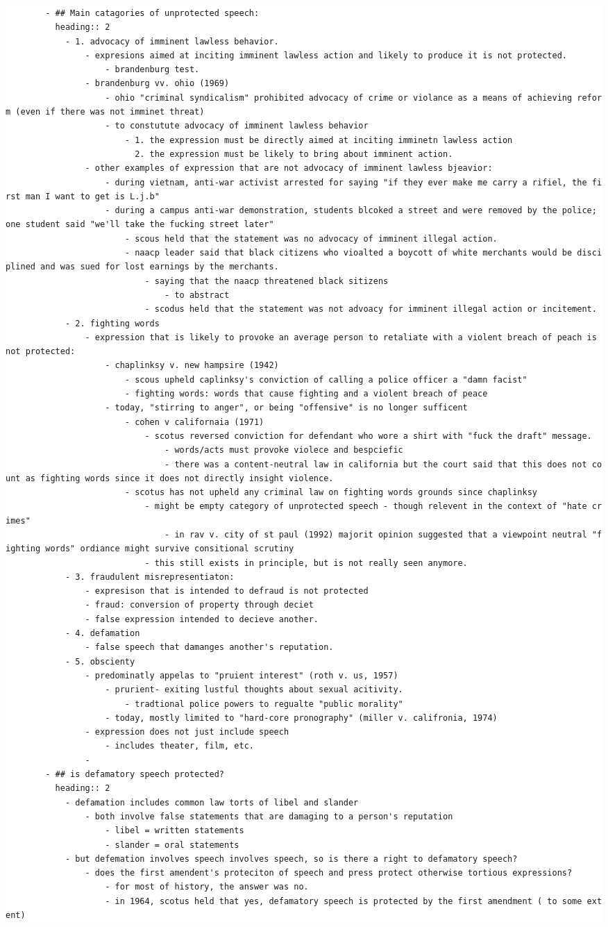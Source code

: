 			- ## Main catagories of unprotected speech:
			  heading:: 2
				- 1. advocacy of imminent lawless behavior.
					- expresions aimed at inciting imminent lawless action and likely to produce it is not protected.
						- brandenburg test.
					- brandenburg vv. ohio (1969)
						- ohio "criminal syndicalism" prohibited advocacy of crime or violance as a means of achieving reform (even if there was not imminet threat)
						- to constutute advocacy of imminent lawless behavior
							- 1. the expression must be directly aimed at inciting imminetn lawless action
							  2. the expression must be likely to bring about imminent action.
					- other examples of expression that are not advocacy of imminent lawless bjeavior:
						- during vietnam, anti-war activist arrested for saying "if they ever make me carry a rifiel, the first man I want to get is L.j.b"
						- during a campus anti-war demonstration, students blcoked a street and were removed by the police; one student said "we'll take the fucking street later"
							- scous held that the statement was no advocacy of imminent illegal action.
							- naacp leader said that black citizens who vioalted a boycott of white merchants would be disciplined and was sued for lost earnings by the merchants.
								- saying that the naacp threatened black sitizens
									- to abstract
								- scodus held that the statement was not advoacy for imminent illegal action or incitement.
				- 2. fighting words
					- expression that is likely to provoke an average person to retaliate with a violent breach of peach is not protected:
						- chaplinksy v. new hampsire (1942)
							- scous upheld caplinksy's conviction of calling a police officer a "damn facist"
							- fighting words: words that cause fighting and a violent breach of peace
						- today, "stirring to anger", or being "offensive" is no longer sufficent
							- cohen v californaia (1971)
								- scotus reversed conviction for defendant who wore a shirt with "fuck the draft" message.
									- words/acts must provoke violece and bespciefic
									- there was a content-neutral law in california but the court said that this does not count as fighting words since it does not directly insight violence.
							- scotus has not upheld any criminal law on fighting words grounds since chaplinksy
								- might be empty category of unprotected speech - though relevent in the context of "hate crimes"
									- in rav v. city of st paul (1992) majorit opinion suggested that a viewpoint neutral "fighting words" ordiance might survive consitional scrutiny
								- this still exists in principle, but is not really seen anymore.
				- 3. fraudulent misrepresentiaton:
					- expresison that is intended to defraud is not protected
					- fraud: conversion of property through deciet
					- false expression intended to decieve another.
				- 4. defamation
					- false speech that damanges another's reputation.
				- 5. obscienty
					- predominatly appelas to "pruient interest" (roth v. us, 1957)
						- prurient- exiting lustful thoughts about sexual acitivity.
							- tradtional police powers to regualte "public morality"
						- today, mostly limited to "hard-core pronography" (miller v. califronia, 1974)
					- expression does not just include speech
						- includes theater, film, etc.
					-
			- ## is defamatory speech protected?
			  heading:: 2
				- defamation includes common law torts of libel and slander
					- both involve false statements that are damaging to a person's reputation
						- libel = written statements
						- slander = oral statements
				- but defemation involves speech involves speech, so is there a right to defamatory speech?
					- does the first amendent's proteciton of speech and press protect otherwise tortious expressions?
						- for most of history, the answer was no.
						- in 1964, scotus held that yes, defamatory speech is protected by the first amendment ( to some extent)